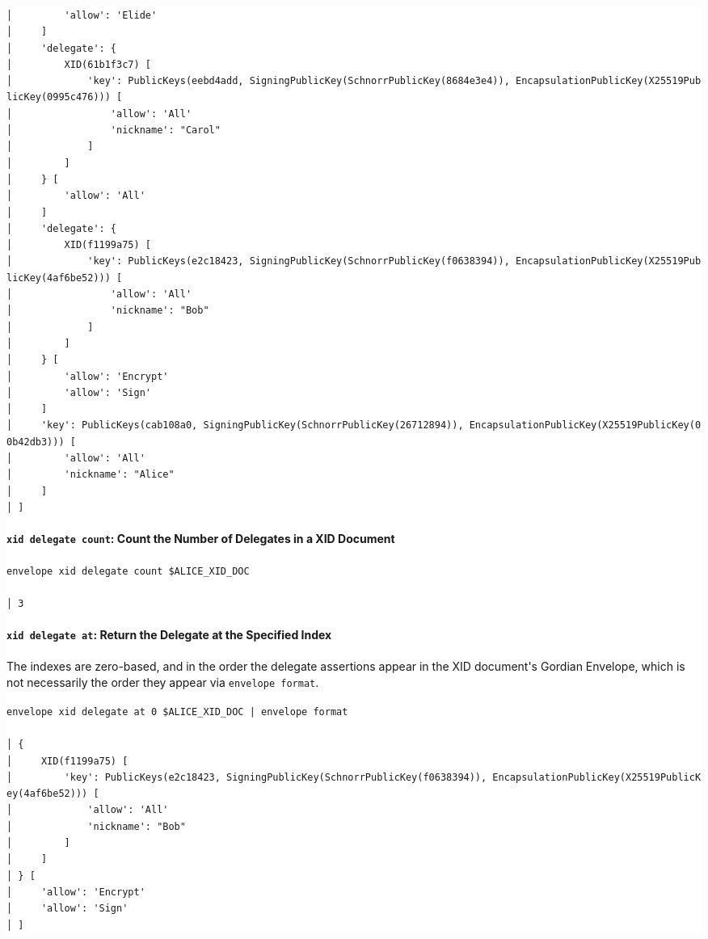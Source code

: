 ```
│         'allow': 'Elide'
│     ]
│     'delegate': {
│         XID(61b1f3c7) [
│             'key': PublicKeys(eebd4add, SigningPublicKey(SchnorrPublicKey(8684e3e4)), EncapsulationPublicKey(X25519PublicKey(0995c476))) [
│                 'allow': 'All'
│                 'nickname': "Carol"
│             ]
│         ]
│     } [
│         'allow': 'All'
│     ]
│     'delegate': {
│         XID(f1199a75) [
│             'key': PublicKeys(e2c18423, SigningPublicKey(SchnorrPublicKey(f0638394)), EncapsulationPublicKey(X25519PublicKey(4af6be52))) [
│                 'allow': 'All'
│                 'nickname': "Bob"
│             ]
│         ]
│     } [
│         'allow': 'Encrypt'
│         'allow': 'Sign'
│     ]
│     'key': PublicKeys(cab108a0, SigningPublicKey(SchnorrPublicKey(26712894)), EncapsulationPublicKey(X25519PublicKey(00b42db3))) [
│         'allow': 'All'
│         'nickname': "Alice"
│     ]
│ ]
```

#### `xid delegate count`: Count the Number of Delegates in a XID Document

```
envelope xid delegate count $ALICE_XID_DOC

│ 3
```

#### `xid delegate at`: Return the Delegate at the Specified Index

The indexes are zero-based, and in the order the delegate assertions appear in the XID document's Gordian Envelope, which is not necessarily the order they appear via `envelope format`.

```
envelope xid delegate at 0 $ALICE_XID_DOC | envelope format

│ {
│     XID(f1199a75) [
│         'key': PublicKeys(e2c18423, SigningPublicKey(SchnorrPublicKey(f0638394)), EncapsulationPublicKey(X25519PublicKey(4af6be52))) [
│             'allow': 'All'
│             'nickname': "Bob"
│         ]
│     ]
│ } [
│     'allow': 'Encrypt'
│     'allow': 'Sign'
│ ]
```
